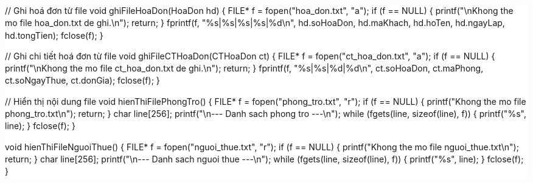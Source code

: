 // Ghi hoá đơn từ file
void ghiFileHoaDon(HoaDon hd) {
	FILE* f = fopen("hoa_don.txt", "a");
	if (f == NULL) {
		printf("\nKhong the mo file hoa_don.txt de ghi.\n");
		return;
	}
	fprintf(f, "%s|%s|%s|%s|%d\n",
		hd.soHoaDon, hd.maKhach, hd.hoTen, hd.ngayLap, hd.tongTien);
	fclose(f);
}

// Ghi chi tiết hoá đơn từ file 
void ghiFileCTHoaDon(CTHoaDon ct) {
	FILE* f = fopen("ct_hoa_don.txt", "a");
	if (f == NULL) {
		printf("\nKhong the mo file ct_hoa_don.txt de ghi.\n");
		return;
	}
	fprintf(f, "%s|%s|%d|%d\n", ct.soHoaDon, ct.maPhong, ct.soNgayThue, ct.donGia);
	fclose(f);
}

// Hiển thị nội dung file
void hienThiFilePhongTro()
{
	FILE* f = fopen("phong_tro.txt", "r");
	if (f == NULL) {
		printf("Khong the mo file phong_tro.txt\n");
		return;
	}
	char line[256];
	printf("\n--- Danh sach phong tro ---\n");
	while (fgets(line, sizeof(line), f)) {
		printf("%s", line);
	}
	fclose(f);
}

void hienThiFileNguoiThue()
{
	FILE* f = fopen("nguoi_thue.txt", "r");
	if (f == NULL) {
		printf("Khong the mo file nguoi_thue.txt\n");
		return;
	}
	char line[256];
	printf("\n--- Danh sach nguoi thue ---\n");
	while (fgets(line, sizeof(line), f)) {
		printf("%s", line);
	}
	fclose(f);
}
